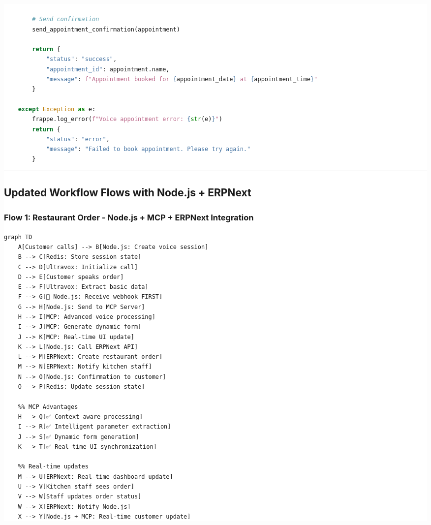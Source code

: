 ```python

        # Send confirmation
        send_appointment_confirmation(appointment)

        return {
            "status": "success",
            "appointment_id": appointment.name,
            "message": f"Appointment booked for {appointment_date} at {appointment_time}"
        }

    except Exception as e:
        frappe.log_error(f"Voice appointment error: {str(e)}")
        return {
            "status": "error",
            "message": "Failed to book appointment. Please try again."
        }
```

---

## **Updated Workflow Flows with Node.js + ERPNext**

### **Flow 1: Restaurant Order - Node.js + MCP + ERPNext Integration**

```mermaid
graph TD
    A[Customer calls] --> B[Node.js: Create voice session]
    B --> C[Redis: Store session state]
    C --> D[Ultravox: Initialize call]
    D --> E[Customer speaks order]
    E --> F[Ultravox: Extract basic data]
    F --> G[🎯 Node.js: Receive webhook FIRST]
    G --> H[Node.js: Send to MCP Server]
    H --> I[MCP: Advanced voice processing]
    I --> J[MCP: Generate dynamic form]
    J --> K[MCP: Real-time UI update]
    K --> L[Node.js: Call ERPNext API]
    L --> M[ERPNext: Create restaurant order]
    M --> N[ERPNext: Notify kitchen staff]
    N --> O[Node.js: Confirmation to customer]
    O --> P[Redis: Update session state]

    %% MCP Advantages
    H --> Q[✅ Context-aware processing]
    I --> R[✅ Intelligent parameter extraction]
    J --> S[✅ Dynamic form generation]
    K --> T[✅ Real-time UI synchronization]

    %% Real-time updates
    M --> U[ERPNext: Real-time dashboard update]
    U --> V[Kitchen staff sees order]
    V --> W[Staff updates order status]
    W --> X[ERPNext: Notify Node.js]
    X --> Y[Node.js + MCP: Real-time customer update]
```
